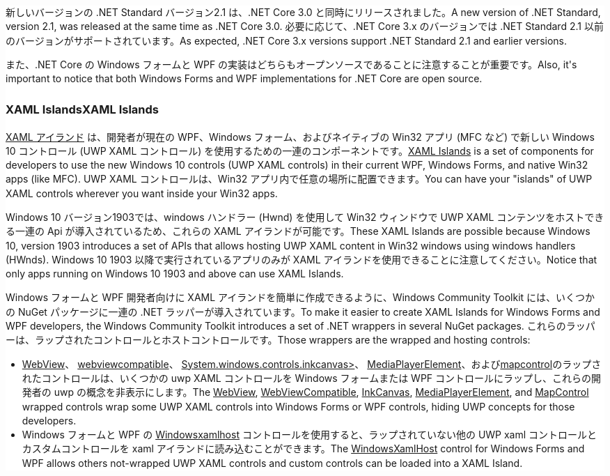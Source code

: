 <span data-ttu-id="f04d7-217">新しいバージョンの .NET Standard バージョン2.1 は、.NET Core 3.0 と同時にリリースされました。</span><span class="sxs-lookup"><span data-stu-id="f04d7-217">A new version of .NET Standard, version 2.1, was released at the same time as .NET Core 3.0.</span></span> <span data-ttu-id="f04d7-218">必要に応じて、.NET Core 3.x のバージョンでは .NET Standard 2.1 以前のバージョンがサポートされています。</span><span class="sxs-lookup"><span data-stu-id="f04d7-218">As expected, .NET Core 3.x versions support .NET Standard 2.1 and earlier versions.</span></span>

<span data-ttu-id="f04d7-219">また、.NET Core の Windows フォームと WPF の実装はどちらもオープンソースであることに注意することが重要です。</span><span class="sxs-lookup"><span data-stu-id="f04d7-219">Also, it's important to notice that both Windows Forms and WPF implementations for .NET Core are open source.</span></span>

### <a name="xaml-islands"></a><span data-ttu-id="f04d7-220">XAML Islands</span><span class="sxs-lookup"><span data-stu-id="f04d7-220">XAML Islands</span></span>

<span data-ttu-id="f04d7-221">[XAML アイランド](/windows/apps/desktop/modernize/xaml-islands) は、開発者が現在の WPF、Windows フォーム、およびネイティブの Win32 アプリ (MFC など) で新しい Windows 10 コントロール (UWP XAML コントロール) を使用するための一連のコンポーネントです。</span><span class="sxs-lookup"><span data-stu-id="f04d7-221">[XAML Islands](/windows/apps/desktop/modernize/xaml-islands) is a set of components for developers to use the new Windows 10 controls (UWP XAML controls) in their current WPF, Windows Forms, and native Win32 apps (like MFC).</span></span> <span data-ttu-id="f04d7-222">UWP XAML コントロールは、Win32 アプリ内で任意の場所に配置できます。</span><span class="sxs-lookup"><span data-stu-id="f04d7-222">You can have your "islands" of UWP XAML controls wherever you want inside your Win32 apps.</span></span>

<span data-ttu-id="f04d7-223">Windows 10 バージョン1903では、windows ハンドラー (Hwnd) を使用して Win32 ウィンドウで UWP XAML コンテンツをホストできる一連の Api が導入されているため、これらの XAML アイランドが可能です。</span><span class="sxs-lookup"><span data-stu-id="f04d7-223">These XAML Islands are possible because Windows 10, version 1903 introduces a set of APIs that allows hosting UWP XAML content in Win32 windows using windows handlers (HWnds).</span></span> <span data-ttu-id="f04d7-224">Windows 10 1903 以降で実行されているアプリのみが XAML アイランドを使用できることに注意してください。</span><span class="sxs-lookup"><span data-stu-id="f04d7-224">Notice that only apps running on Windows 10 1903 and above can use XAML Islands.</span></span>

<span data-ttu-id="f04d7-225">Windows フォームと WPF 開発者向けに XAML アイランドを簡単に作成できるように、Windows Community Toolkit には、いくつかの NuGet パッケージに一連の .NET ラッパーが導入されています。</span><span class="sxs-lookup"><span data-stu-id="f04d7-225">To make it easier to create XAML Islands for Windows Forms and WPF developers, the Windows Community Toolkit introduces a set of .NET wrappers in several NuGet packages.</span></span> <span data-ttu-id="f04d7-226">これらのラッパーは、ラップされたコントロールとホストコントロールです。</span><span class="sxs-lookup"><span data-stu-id="f04d7-226">Those wrappers are the wrapped and hosting controls:</span></span>

- <span data-ttu-id="f04d7-227">[WebView](/windows/communitytoolkit/controls/wpf-winforms/webview)、 [webviewcompatible](/windows/communitytoolkit/controls/wpf-winforms/webviewcompatible)、 [System.windows.controls.inkcanvas>](/windows/communitytoolkit/controls/wpf-winforms/inkcanvas)、 [MediaPlayerElement](/windows/communitytoolkit/controls/wpf-winforms/mediaplayerelement)、および[mapcontrol](/windows/communitytoolkit/controls/wpf-winforms/mapcontrol)のラップされたコントロールは、いくつかの uwp XAML コントロールを Windows フォームまたは WPF コントロールにラップし、これらの開発者の uwp の概念を非表示にします。</span><span class="sxs-lookup"><span data-stu-id="f04d7-227">The [WebView](/windows/communitytoolkit/controls/wpf-winforms/webview), [WebViewCompatible](/windows/communitytoolkit/controls/wpf-winforms/webviewcompatible), [InkCanvas](/windows/communitytoolkit/controls/wpf-winforms/inkcanvas), [MediaPlayerElement](/windows/communitytoolkit/controls/wpf-winforms/mediaplayerelement), and [MapControl](/windows/communitytoolkit/controls/wpf-winforms/mapcontrol) wrapped controls wrap some UWP XAML controls into Windows Forms or WPF controls, hiding UWP concepts for those developers.</span></span>
- <span data-ttu-id="f04d7-228">Windows フォームと WPF の [Windowsxamlhost](/windows/communitytoolkit/controls/wpf-winforms/windowsxamlhost) コントロールを使用すると、ラップされていない他の UWP xaml コントロールとカスタムコントロールを xaml アイランドに読み込むことができます。</span><span class="sxs-lookup"><span data-stu-id="f04d7-228">The [WindowsXamlHost](/windows/communitytoolkit/controls/wpf-winforms/windowsxamlhost) control for Windows Forms and WPF allows others not-wrapped UWP XAML controls and custom controls can be loaded into a XAML Island.</span></span>

